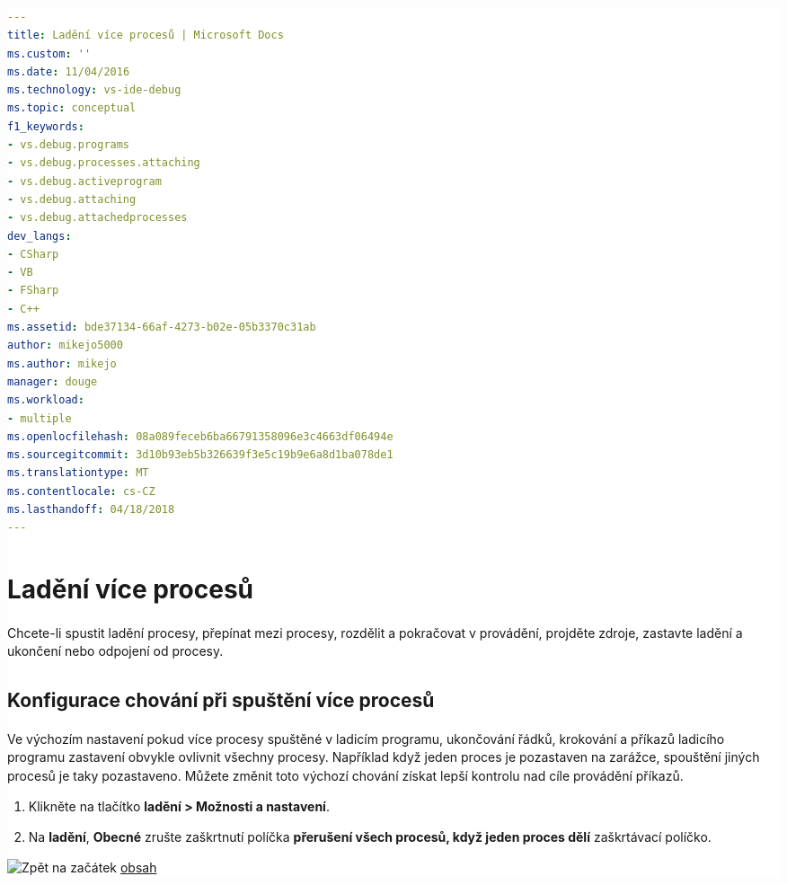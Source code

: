 ```yaml
---
title: Ladění více procesů | Microsoft Docs
ms.custom: ''
ms.date: 11/04/2016
ms.technology: vs-ide-debug
ms.topic: conceptual
f1_keywords:
- vs.debug.programs
- vs.debug.processes.attaching
- vs.debug.activeprogram
- vs.debug.attaching
- vs.debug.attachedprocesses
dev_langs:
- CSharp
- VB
- FSharp
- C++
ms.assetid: bde37134-66af-4273-b02e-05b3370c31ab
author: mikejo5000
ms.author: mikejo
manager: douge
ms.workload:
- multiple
ms.openlocfilehash: 08a089feceb6ba66791358096e3c4663df06494e
ms.sourcegitcommit: 3d10b93eb5b326639f3e5c19b9e6a8d1ba078de1
ms.translationtype: MT
ms.contentlocale: cs-CZ
ms.lasthandoff: 04/18/2018
---
```

# <a name="debug-multiple-processes"></a>Ladění více procesů
Chcete-li spustit ladění procesy, přepínat mezi procesy, rozdělit a pokračovat v provádění, projděte zdroje, zastavte ladění a ukončení nebo odpojení od procesy.  
  
##  <a name="BKMK_Configure_the_execution_behavior_of_multiple_processes"></a> Konfigurace chování při spuštění více procesů  
 Ve výchozím nastavení pokud více procesy spuštěné v ladicím programu, ukončování řádků, krokování a příkazů ladicího programu zastavení obvykle ovlivnit všechny procesy. Například když jeden proces je pozastaven na zarážce, spouštění jiných procesů je taky pozastaveno. Můžete změnit toto výchozí chování získat lepší kontrolu nad cíle provádění příkazů.  
  
1.  Klikněte na tlačítko **ladění > Možnosti a nastavení**.  
  
2.  Na **ladění**, **Obecné** zrušte zaškrtnutí políčka **přerušení všech procesů, když jeden proces dělí** zaškrtávací políčko.  
  
 ![Zpět na začátek](../debugger/media/pcs_backtotop.png "PCS_BackToTop") [obsah](#BKMK_Contents)  
  